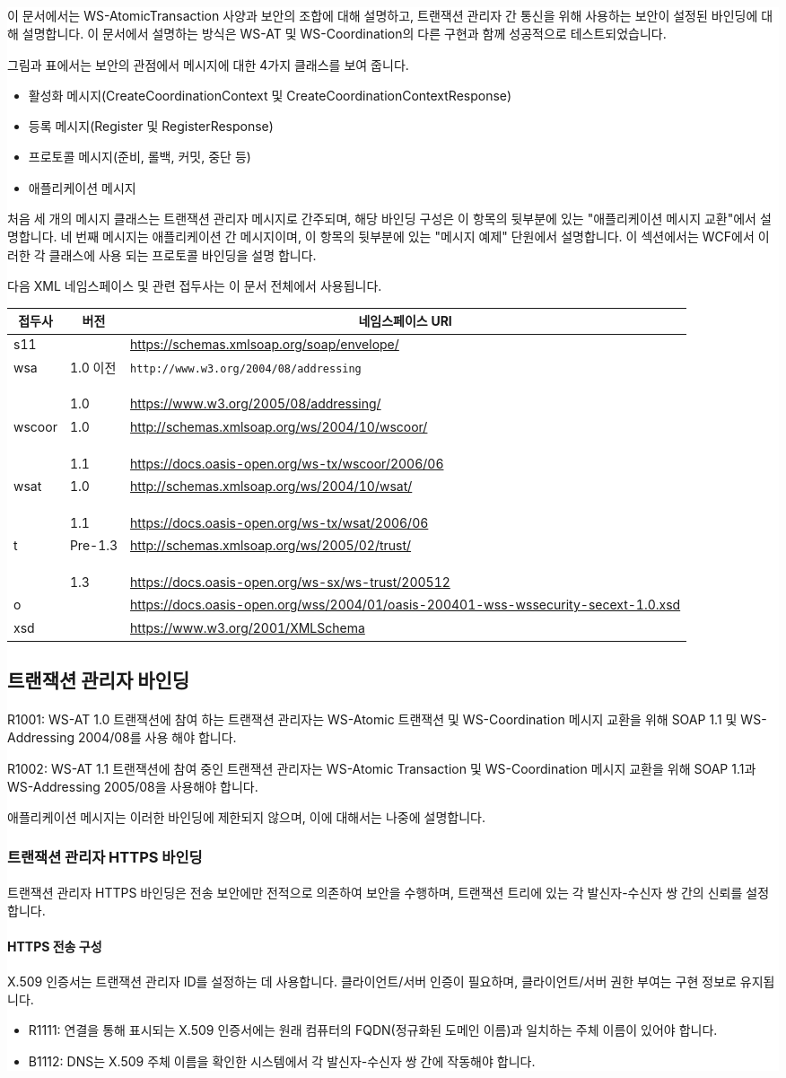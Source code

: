  이 문서에서는 WS-AtomicTransaction 사양과 보안의 조합에 대해 설명하고, 트랜잭션 관리자 간 통신을 위해 사용하는 보안이 설정된 바인딩에 대해 설명합니다. 이 문서에서 설명하는 방식은 WS-AT 및 WS-Coordination의 다른 구현과 함께 성공적으로 테스트되었습니다.  
  
 그림과 표에서는 보안의 관점에서 메시지에 대한 4가지 클래스를 보여 줍니다.  
  
- 활성화 메시지(CreateCoordinationContext 및 CreateCoordinationContextResponse)  
  
- 등록 메시지(Register 및 RegisterResponse)  
  
- 프로토콜 메시지(준비, 롤백, 커밋, 중단 등)  
  
- 애플리케이션 메시지  
  
 처음 세 개의 메시지 클래스는 트랜잭션 관리자 메시지로 간주되며, 해당 바인딩 구성은 이 항목의 뒷부분에 있는 &quot;애플리케이션 메시지 교환&quot;에서 설명합니다. 네 번째 메시지는 애플리케이션 간 메시지이며, 이 항목의 뒷부분에 있는 &quot;메시지 예제&quot; 단원에서 설명합니다. 이 섹션에서는 WCF에서 이러한 각 클래스에 사용 되는 프로토콜 바인딩을 설명 합니다.  
  
 다음 XML 네임스페이스 및 관련 접두사는 이 문서 전체에서 사용됩니다.  
  
|접두사|버전|네임스페이스 URI|  
|------------|-------------|-------------------|  
|s11||<https://schemas.xmlsoap.org/soap/envelope/>|  
|wsa|1.0 이전<br /><br /> 1.0|`http://www.w3.org/2004/08/addressing`<br /><br /> <https://www.w3.org/2005/08/addressing/>|  
|wscoor|1.0<br /><br /> 1.1|<http://schemas.xmlsoap.org/ws/2004/10/wscoor/><br /><br /> <https://docs.oasis-open.org/ws-tx/wscoor/2006/06>|  
|wsat|1.0<br /><br /> 1.1|<http://schemas.xmlsoap.org/ws/2004/10/wsat/><br /><br /> <https://docs.oasis-open.org/ws-tx/wsat/2006/06>|  
|t|Pre-1.3<br /><br /> 1.3|<http://schemas.xmlsoap.org/ws/2005/02/trust/><br /><br /> <https://docs.oasis-open.org/ws-sx/ws-trust/200512>|  
|o||<https://docs.oasis-open.org/wss/2004/01/oasis-200401-wss-wssecurity-secext-1.0.xsd>|  
|xsd||<https://www.w3.org/2001/XMLSchema>|  
  
## <a name="transaction-manager-bindings"></a>트랜잭션 관리자 바인딩  

 R1001: WS-AT 1.0 트랜잭션에 참여 하는 트랜잭션 관리자는 WS-Atomic 트랜잭션 및 WS-Coordination 메시지 교환을 위해 SOAP 1.1 및 WS-Addressing 2004/08를 사용 해야 합니다.  
  
 R1002: WS-AT 1.1 트랜잭션에 참여 중인 트랜잭션 관리자는 WS-Atomic Transaction 및 WS-Coordination 메시지 교환을 위해 SOAP 1.1과 WS-Addressing 2005/08을 사용해야 합니다.  
  
 애플리케이션 메시지는 이러한 바인딩에 제한되지 않으며, 이에 대해서는 나중에 설명합니다.  
  
### <a name="transaction-manager-https-binding"></a>트랜잭션 관리자 HTTPS 바인딩  

 트랜잭션 관리자 HTTPS 바인딩은 전송 보안에만 전적으로 의존하여 보안을 수행하며, 트랜잭션 트리에 있는 각 발신자-수신자 쌍 간의 신뢰를 설정합니다.  
  
#### <a name="https-transport-configuration"></a>HTTPS 전송 구성  

 X.509 인증서는 트랜잭션 관리자 ID를 설정하는 데 사용합니다. 클라이언트/서버 인증이 필요하며, 클라이언트/서버 권한 부여는 구현 정보로 유지됩니다.  
  
- R1111: 연결을 통해 표시되는 X.509 인증서에는 원래 컴퓨터의 FQDN(정규화된 도메인 이름)과 일치하는 주체 이름이 있어야 합니다.  
  
- B1112: DNS는 X.509 주체 이름을 확인한 시스템에서 각 발신자-수신자 쌍 간에 작동해야 합니다.  
  
